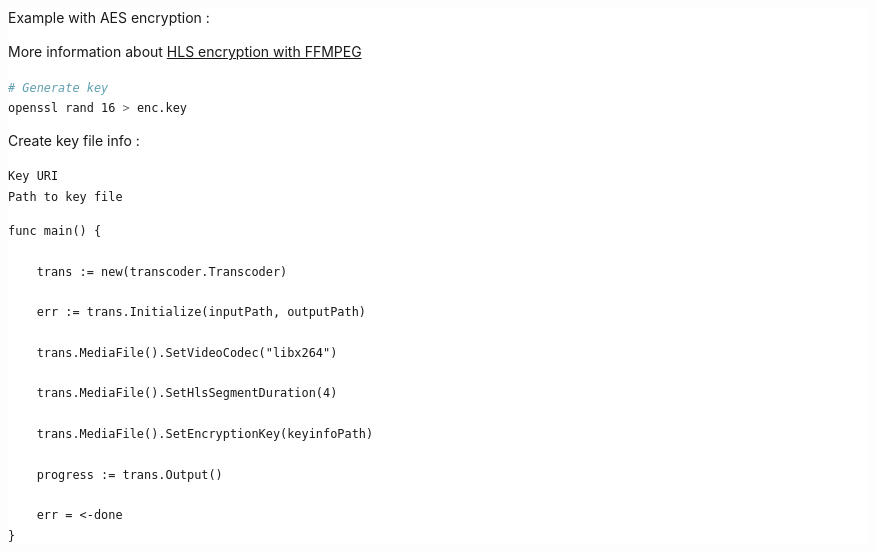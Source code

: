Example with AES encryption :

More information about [HLS encryption with FFMPEG](https://hlsbook.net/how-to-encrypt-hls-video-with-ffmpeg/)

```bash
# Generate key
openssl rand 16 > enc.key
```

Create key file info :

```enc.keyinfo
Key URI
Path to key file
```

```golang
func main() {

	trans := new(transcoder.Transcoder)

	err := trans.Initialize(inputPath, outputPath)

	trans.MediaFile().SetVideoCodec("libx264")
	
	trans.MediaFile().SetHlsSegmentDuration(4)

	trans.MediaFile().SetEncryptionKey(keyinfoPath)

	progress := trans.Output()
	
	err = <-done
}
```
